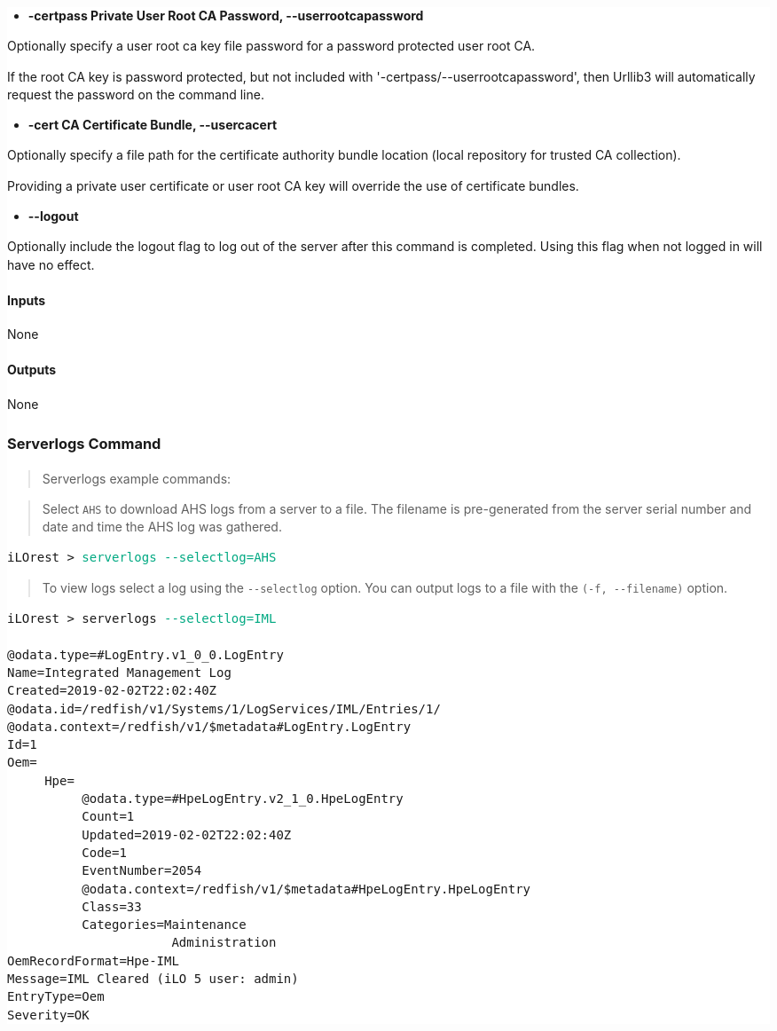 - **-certpass Private User Root CA Password, --userrootcapassword**

Optionally specify a user root ca key file password for a password protected user root CA.

<aside class="notice">If the root CA key is password protected, but not included with '-certpass/--userrootcapassword', then Urllib3 will automatically request the password on the command line.</aside>

- **-cert CA Certificate Bundle, --usercacert**

Optionally specify a file path for the certificate authority bundle location (local repository for trusted CA collection).

<aside class="notice">Providing a private user certificate or user root CA key will override the use of certificate bundles.</aside>

- **--logout**

Optionally include the logout flag to log out of the server after this command is completed. Using this flag when not logged in will have no effect.

#### Inputs
None

#### Outputs
None

### Serverlogs Command

> Serverlogs example commands:

> Select `AHS` to download AHS logs from a server to a file. The filename is pre-generated from the server serial number and date and time the AHS log was gathered.

<pre>
iLOrest > <span style="color: #01a982; ">serverlogs --selectlog=AHS</span>
</pre>

> To view logs select a log using the `--selectlog` option. You can output logs to a file with the `(-f, --filename)` option.

<pre>
iLOrest > serverlogs <span style="color: #01a982; ">--selectlog=IML</span>

@odata.type=#LogEntry.v1_0_0.LogEntry
Name=Integrated Management Log
Created=2019-02-02T22:02:40Z
@odata.id=/redfish/v1/Systems/1/LogServices/IML/Entries/1/
@odata.context=/redfish/v1/$metadata#LogEntry.LogEntry
Id=1
Oem=
     Hpe=
          @odata.type=#HpeLogEntry.v2_1_0.HpeLogEntry
          Count=1
          Updated=2019-02-02T22:02:40Z
          Code=1
          EventNumber=2054
          @odata.context=/redfish/v1/$metadata#HpeLogEntry.HpeLogEntry
          Class=33
          Categories=Maintenance
                      Administration
OemRecordFormat=Hpe-IML
Message=IML Cleared (iLO 5 user: admin)
EntryType=Oem
Severity=OK
</pre>
